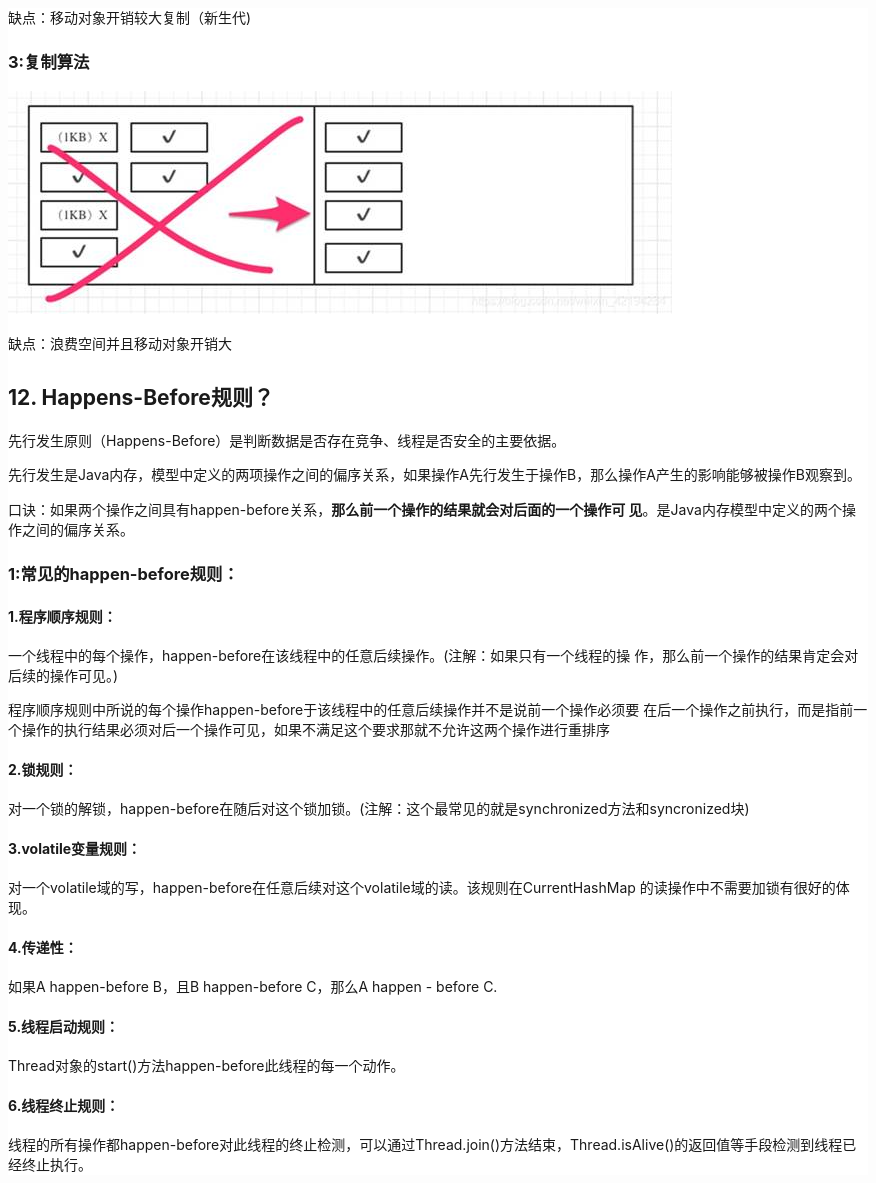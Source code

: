 缺点：移动对象开销较大复制（新生代)

### 3:复制算法

![img](.\images\复制.jpg)

缺点：浪费空间并且移动对象开销大

## 12. Happens-Before规则？

先行发生原则（Happens-Before）是判断数据是否存在竞争、线程是否安全的主要依据。

先行发生是Java内存，模型中定义的两项操作之间的偏序关系，如果操作A先行发生于操作B，那么操作A产生的影响能够被操作B观察到。

口诀：如果两个操作之间具有happen-before关系，**那么前一个操作的结果就会对后面的一个操作可 见**。是Java内存模型中定义的两个操作之间的偏序关系。

### 1:常见的happen-before规则：

#### 1.程序顺序规则：

一个线程中的每个操作，happen-before在该线程中的任意后续操作。(注解：如果只有一个线程的操 作，那么前一个操作的结果肯定会对后续的操作可见。)

程序顺序规则中所说的每个操作happen-before于该线程中的任意后续操作并不是说前一个操作必须要 在后一个操作之前执行，而是指前一个操作的执行结果必须对后一个操作可见，如果不满足这个要求那就不允许这两个操作进行重排序

#### 2.锁规则：

对一个锁的解锁，happen-before在随后对这个锁加锁。(注解：这个最常见的就是synchronized方法和syncronized块)

#### 3.volatile变量规则：

对一个volatile域的写，happen-before在任意后续对这个volatile域的读。该规则在CurrentHashMap 的读操作中不需要加锁有很好的体现。

#### 4.传递性：

如果A happen-before B，且B happen-before C，那么A happen - before C.

#### 5.线程启动规则：

Thread对象的start()方法happen-before此线程的每一个动作。

#### 6.线程终止规则：

线程的所有操作都happen-before对此线程的终止检测，可以通过Thread.join()方法结束，Thread.isAlive()的返回值等手段检测到线程已经终止执行。
